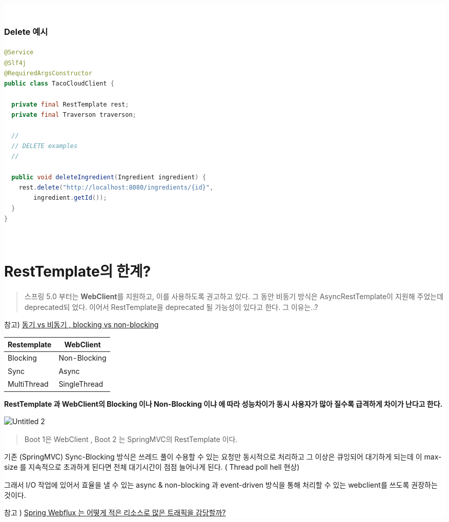 &nbsp;

### Delete 예시

```java
@Service
@Slf4j
@RequiredArgsConstructor
public class TacoCloudClient {

  private final RestTemplate rest;
  private final Traverson traverson;

  //
  // DELETE examples
  //

  public void deleteIngredient(Ingredient ingredient) {
    rest.delete("http://localhost:8080/ingredients/{id}",
        ingredient.getId());
  }
}
```

&nbsp;

# RestTemplate의 한계?

> 스프링 5.0 부터는 **WebClient**를 지원하고, 이를 사용하도록 권고하고 있다. 그 동안 비동기 방식은 AsyncRestTemplate이 지원해 주었는데 deprecated되 었다. 
이어서 RestTemplate을 deprecated 될 가능성이 있다고 한다. 그 이유는..?
> 

참고) [동기 vs 비동기 , blocking vs non-blocking](https://velog.io/@nittre/%EB%B8%94%EB%A1%9C%ED%82%B9-Vs.-%EB%85%BC%EB%B8%94%EB%A1%9C%ED%82%B9-%EB%8F%99%EA%B8%B0-Vs.-%EB%B9%84%EB%8F%99%EA%B8%B0) 

| Restemplate | WebClient |
| --- | --- |
| Blocking | Non-Blocking |
| Sync | Async |
| MultiThread | SingleThread |

**RestTemplate 과 WebClient의 Blocking 이나 Non-Blocking 이냐 에 따라 성능차이가 동시 사용자가 많아 질수록 급격하게 차이가 난다고 한다.**

![Untitled 2](https://user-images.githubusercontent.com/45655434/175786731-f7ca0e64-3287-4bcb-8188-99d7b56ab591.png)

> Boot 1은 WebClient , Boot 2 는 SpringMVC의 RestTemplate 이다.

기존 (SpringMVC) Sync-Blocking 방식은 쓰레드 풀이 수용할 수 있는 요청만 동시적으로 처리하고 그 이상은 큐잉되어 대기하게 되는데 이 max-size 를 지속적으로 초과하게 된다면 전체 대기시간이 점점 늘어나게 된다. ( Thread poll hell 현상)

그래서 I/O 작업에 있어서 효율을 낼 수 있는 async & non-blocking 과 event-driven 방식을 통해 처리할 수 있는 webclient를 쓰도록 권장하는 것이다.
> 

참고 ) [Spring Webflux 는 어떻게 적은 리소스로 많은 트래픽을 감당할까?](https://alwayspr.tistory.com/44)
